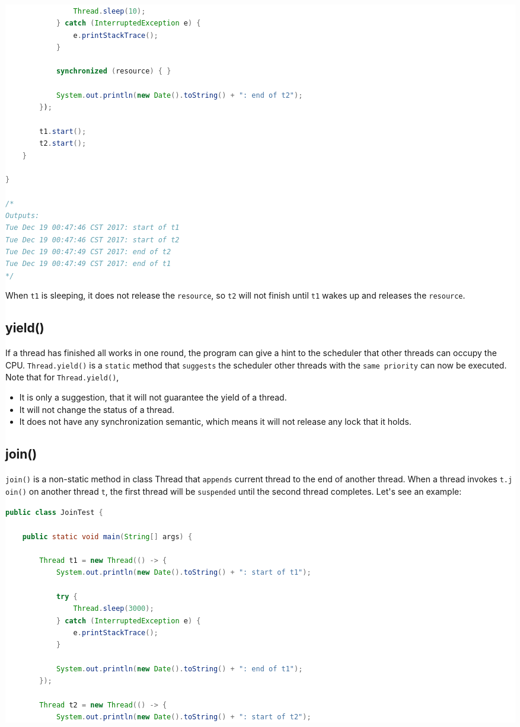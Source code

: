 ``` java
                Thread.sleep(10);
            } catch (InterruptedException e) {
                e.printStackTrace();
            }

            synchronized (resource) { }

            System.out.println(new Date().toString() + ": end of t2");
        });

        t1.start();
        t2.start();
    }

}

/*
Outputs:
Tue Dec 19 00:47:46 CST 2017: start of t1
Tue Dec 19 00:47:46 CST 2017: start of t2
Tue Dec 19 00:47:49 CST 2017: end of t2
Tue Dec 19 00:47:49 CST 2017: end of t1
*/
```

When `t1` is sleeping, it does not release the `resource`, so `t2` will not finish until `t1` wakes up and releases the `resource`.

## yield()

If a thread has finished all works in one round, the program can give a hint to the scheduler that other threads can occupy the CPU. `Thread.yield()` is a `static` method that `suggests` the scheduler other threads with the `same priority` can now be executed. Note that for `Thread.yield()`,

* It is only a suggestion, that it will not guarantee the yield of a thread.
* It will not change the status of a thread.
* It does not have any synchronization semantic, which means it will not release any lock that it holds.

## join()

`join()` is a non-static method in class Thread that `appends` current thread to the end of another thread. When a thread invokes `t.join()` on another thread `t`, the first thread will be `suspended` until the second thread completes. Let's see an example:

``` java
public class JoinTest {

    public static void main(String[] args) {

        Thread t1 = new Thread(() -> {
            System.out.println(new Date().toString() + ": start of t1");

            try {
                Thread.sleep(3000);
            } catch (InterruptedException e) {
                e.printStackTrace();
            }

            System.out.println(new Date().toString() + ": end of t1");
        });

        Thread t2 = new Thread(() -> {
            System.out.println(new Date().toString() + ": start of t2");
```